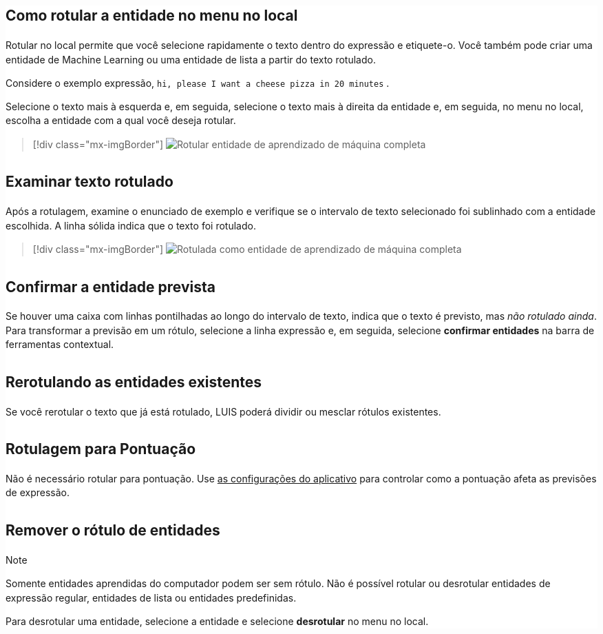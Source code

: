 ## <a name="how-to-label-entity-from-in-place-menu"></a>Como rotular a entidade no menu no local

Rotular no local permite que você selecione rapidamente o texto dentro do expressão e etiquete-o. Você também pode criar uma entidade de Machine Learning ou uma entidade de lista a partir do texto rotulado.

Considere o exemplo expressão, `hi, please I want a cheese pizza in 20 minutes` .

Selecione o texto mais à esquerda e, em seguida, selecione o texto mais à direita da entidade e, em seguida, no menu no local, escolha a entidade com a qual você deseja rotular.

> [!div class="mx-imgBorder"]
> ![Rotular entidade de aprendizado de máquina completa](media/label-utterances/label-steps-in-place-menu.png)

## <a name="review-labeled-text"></a>Examinar texto rotulado

Após a rotulagem, examine o enunciado de exemplo e verifique se o intervalo de texto selecionado foi sublinhado com a entidade escolhida. A linha sólida indica que o texto foi rotulado.

> [!div class="mx-imgBorder"]
> ![Rotulada como entidade de aprendizado de máquina completa](media/label-utterances/example-1-label-machine-learned-entity-complete-order-labeled.png)

## <a name="confirm-predicted-entity"></a>Confirmar a entidade prevista

Se houver uma caixa com linhas pontilhadas ao longo do intervalo de texto, indica que o texto é previsto, mas _não rotulado ainda_. Para transformar a previsão em um rótulo, selecione a linha expressão e, em seguida, selecione **confirmar entidades** na barra de ferramentas contextual.

## <a name="relabeling-over-existing-entities"></a>Rerotulando as entidades existentes

Se você rerotular o texto que já está rotulado, LUIS poderá dividir ou mesclar rótulos existentes.

## <a name="labeling-for-punctuation"></a>Rotulagem para Pontuação

Não é necessário rotular para pontuação. Use [as configurações do aplicativo](luis-reference-application-settings.md) para controlar como a pontuação afeta as previsões de expressão.

## <a name="unlabel-entities"></a>Remover o rótulo de entidades

> [!NOTE]
> Somente entidades aprendidas do computador podem ser sem rótulo. Não é possível rotular ou desrotular entidades de expressão regular, entidades de lista ou entidades predefinidas.

Para desrotular uma entidade, selecione a entidade e selecione **desrotular** no menu no local.
